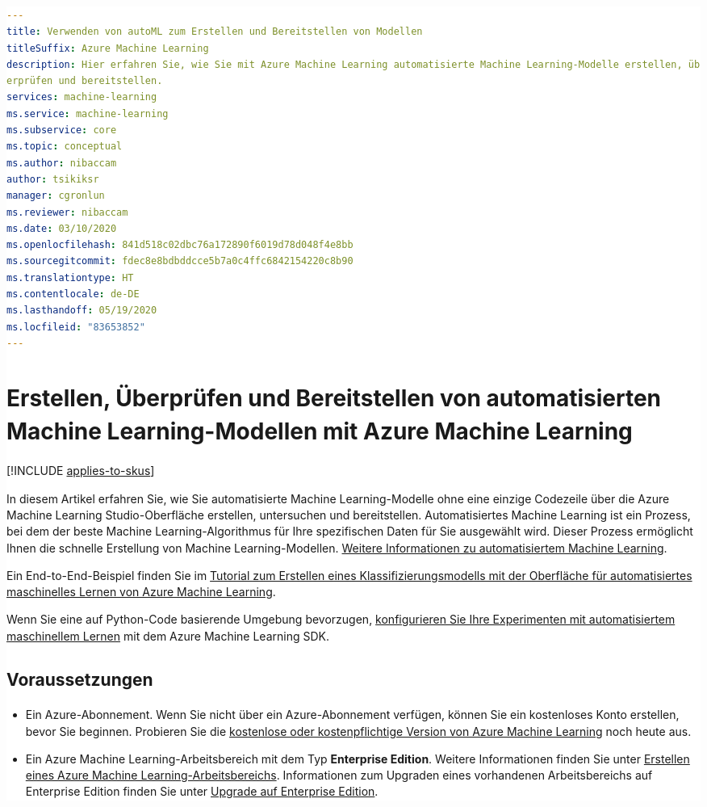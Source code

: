 ```yaml
---
title: Verwenden von autoML zum Erstellen und Bereitstellen von Modellen
titleSuffix: Azure Machine Learning
description: Hier erfahren Sie, wie Sie mit Azure Machine Learning automatisierte Machine Learning-Modelle erstellen, überprüfen und bereitstellen.
services: machine-learning
ms.service: machine-learning
ms.subservice: core
ms.topic: conceptual
ms.author: nibaccam
author: tsikiksr
manager: cgronlun
ms.reviewer: nibaccam
ms.date: 03/10/2020
ms.openlocfilehash: 841d518c02dbc76a172890f6019d78d048f4e8bb
ms.sourcegitcommit: fdec8e8bdbddcce5b7a0c4ffc6842154220c8b90
ms.translationtype: HT
ms.contentlocale: de-DE
ms.lasthandoff: 05/19/2020
ms.locfileid: "83653852"
---
```

# <a name="create-review-and-deploy-automated-machine-learning-models-with-azure-machine-learning"></a>Erstellen, Überprüfen und Bereitstellen von automatisierten Machine Learning-Modellen mit Azure Machine Learning
[!INCLUDE [applies-to-skus](../../includes/aml-applies-to-enterprise-sku.md)]

In diesem Artikel erfahren Sie, wie Sie automatisierte Machine Learning-Modelle ohne eine einzige Codezeile über die Azure Machine Learning Studio-Oberfläche erstellen, untersuchen und bereitstellen. Automatisiertes Machine Learning ist ein Prozess, bei dem der beste Machine Learning-Algorithmus für Ihre spezifischen Daten für Sie ausgewählt wird. Dieser Prozess ermöglicht Ihnen die schnelle Erstellung von Machine Learning-Modellen. [Weitere Informationen zu automatisiertem Machine Learning](concept-automated-ml.md).
 
Ein End-to-End-Beispiel finden Sie im [Tutorial zum Erstellen eines Klassifizierungsmodells mit der Oberfläche für automatisiertes maschinelles Lernen von Azure Machine Learning](tutorial-first-experiment-automated-ml.md). 

Wenn Sie eine auf Python-Code basierende Umgebung bevorzugen, [konfigurieren Sie Ihre Experimenten mit automatisiertem maschinellem Lernen](how-to-configure-auto-train.md) mit dem Azure Machine Learning SDK.

## <a name="prerequisites"></a>Voraussetzungen

* Ein Azure-Abonnement. Wenn Sie nicht über ein Azure-Abonnement verfügen, können Sie ein kostenloses Konto erstellen, bevor Sie beginnen. Probieren Sie die [kostenlose oder kostenpflichtige Version von Azure Machine Learning](https://aka.ms/AMLFree) noch heute aus.

* Ein Azure Machine Learning-Arbeitsbereich mit dem Typ **Enterprise Edition**. Weitere Informationen finden Sie unter [Erstellen eines Azure Machine Learning-Arbeitsbereichs](how-to-manage-workspace.md).  Informationen zum Upgraden eines vorhandenen Arbeitsbereichs auf Enterprise Edition finden Sie unter [Upgrade auf Enterprise Edition](how-to-manage-workspace.md#upgrade).
